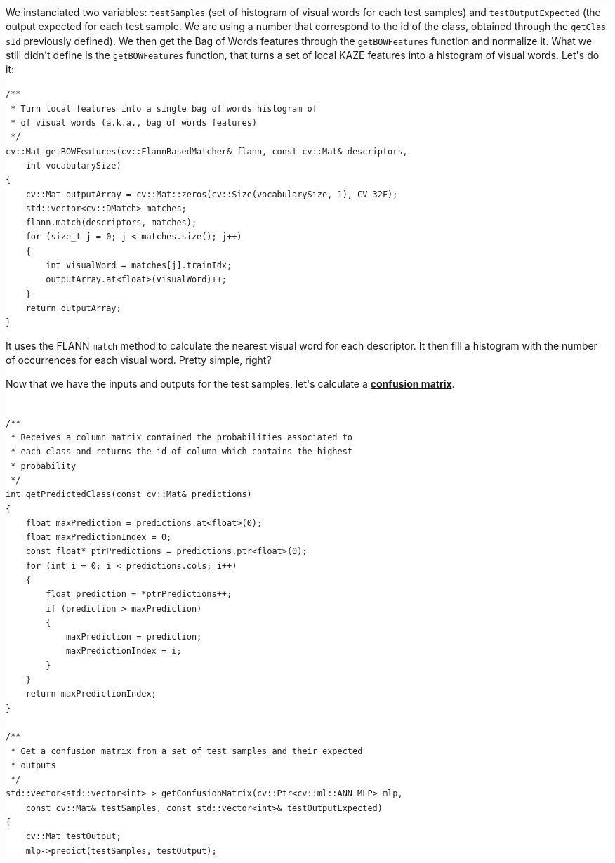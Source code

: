 We instanciated two variables: ```testSamples``` (set of histogram of visual words for each test samples) and ```testOutputExpected``` (the output expected for each test sample. We are using a number that correspond to the id of the class, obtained through the ```getClassId``` previously defined). We then get the Bag of Words features through the ```getBOWFeatures``` function and normalize it. What we still didn't define is the ```getBOWFeatures``` function, that turns a set of local KAZE features into a histogram of visual words. Let's do it:

```
/**
 * Turn local features into a single bag of words histogram of 
 * of visual words (a.k.a., bag of words features)
 */
cv::Mat getBOWFeatures(cv::FlannBasedMatcher& flann, const cv::Mat& descriptors,
	int vocabularySize)
{
	cv::Mat outputArray = cv::Mat::zeros(cv::Size(vocabularySize, 1), CV_32F);
	std::vector<cv::DMatch> matches;
	flann.match(descriptors, matches);
	for (size_t j = 0; j < matches.size(); j++)
	{
		int visualWord = matches[j].trainIdx;
		outputArray.at<float>(visualWord)++;
	}
	return outputArray;
}
```

It uses the FLANN ```match``` method to calculate the nearest visual word for each descriptor. It then fill a histogram with the number of occurrences for each visual word. Pretty simple, right?

Now that we have the inputs and outputs for the test samples, let's calculate a [**confusion matrix**](https://en.wikipedia.org/wiki/Confusion_matrix).

```

/**
 * Receives a column matrix contained the probabilities associated to 
 * each class and returns the id of column which contains the highest
 * probability
 */
int getPredictedClass(const cv::Mat& predictions)
{
	float maxPrediction = predictions.at<float>(0);
	float maxPredictionIndex = 0;
	const float* ptrPredictions = predictions.ptr<float>(0);
	for (int i = 0; i < predictions.cols; i++)
	{
		float prediction = *ptrPredictions++;
		if (prediction > maxPrediction)
		{
			maxPrediction = prediction;
			maxPredictionIndex = i;
		}
	}
	return maxPredictionIndex;
}

/**
 * Get a confusion matrix from a set of test samples and their expected
 * outputs
 */
std::vector<std::vector<int> > getConfusionMatrix(cv::Ptr<cv::ml::ANN_MLP> mlp, 
	const cv::Mat& testSamples, const std::vector<int>& testOutputExpected)
{
	cv::Mat testOutput;
	mlp->predict(testSamples, testOutput);
```